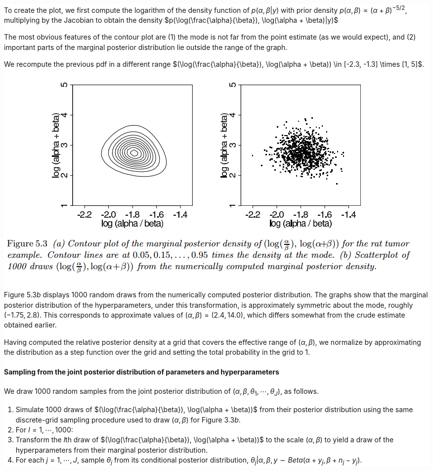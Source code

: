 To create the plot, we first compute the logarithm of the density function of $p(\alpha, \beta|y)$ with prior density $p(\alpha, \beta) \propto (\alpha + \beta)^{-5/2}$, multiplying by the Jacobian to obtain the density $p(\log(\frac{\alpha}{\beta}), \log(\alpha + \beta)|y)$

The most obvious features of the contour plot are (1) the mode is not far from the point estimate (as we would expect), and (2) important parts of the marginal posterior distribution lie outside the range of the graph.

We recompute the previous pdf in a different range $(\log(\frac{\alpha}{\beta}), \log(\alpha + \beta)) \in [-2.3, -1.3] \times [1, 5]$.

![Contour plot of the marginal posterior distribution](assets/marginal_contour_plot_1.png)

Figure $5.3b$ displays $1000$ random draws from the numerically computed posterior distribution.
The graphs show that the marginal posterior distribution of the hyperparameters, under this transformation, is approximately symmetric about the mode, roughly $(−1.75, 2.8)$. This corresponds to approximate values of $(\alpha, \beta) = (2.4, 14.0)$, which differs somewhat from the crude estimate obtained earlier.

Having computed the relative posterior density at a grid that covers the effective range of $(\alpha, \beta)$, we normalize by approximating the distribution as a step function over the grid
and setting the total probability in the grid to $1$.

#### Sampling from the joint posterior distribution of parameters and hyperparameters

We draw $1000$ random samples from the joint posterior distribution of $(\alpha, \beta, \theta_1, \cdots, \theta_J)$, as follows.

1. Simulate $1000$ draws of $(\log(\frac{\alpha}{\beta}), \log(\alpha + \beta))$ from their posterior distribution using the same discrete-grid sampling procedure used to draw $(\alpha, \beta)$ for Figure $3.3b$.
2. For $l = 1, \cdots, 1000$:
3. Transform the $l$th draw of $(\log(\frac{\alpha}{\beta}), \log(\alpha + \beta))$ to the scale $(\alpha, \beta)$ to yield a draw of the hyperparameters from their marginal posterior distribution.
4. For each $j = 1, \cdots, J$, sample $\theta_j$ from its conditional posterior distribution, $\theta_j|\alpha, \beta, y \sim Beta(\alpha + y_j, \beta + n_j − y_j)$.
